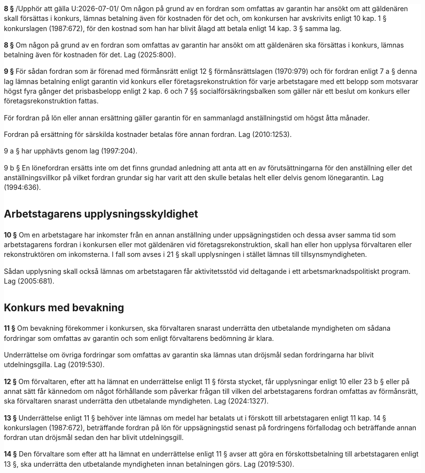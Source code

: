 **8 §** /Upphör att gälla U:2026-07-01/ Om någon på grund av en fordran som omfattas av garantin har ansökt om att gäldenären skall försättas i konkurs, lämnas betalning även för kostnaden för det och, om konkursen har avskrivits enligt 10 kap. 1 § konkurslagen (1987:672), för den kostnad som han har blivit ålagd att betala enligt 14 kap. 3 § samma lag.

**8 §** Om någon på grund av en fordran som omfattas av garantin har ansökt om att gäldenären ska försättas i konkurs, lämnas betalning även för kostnaden för det. Lag (2025:800).

**9 §** För sådan fordran som är förenad med förmånsrätt enligt 12 § förmånsrättslagen (1970:979) och för fordran enligt 7 a § denna lag lämnas betalning enligt garantin vid konkurs eller företagsrekonstruktion för varje arbetstagare med ett belopp som motsvarar högst fyra gånger det prisbasbelopp enligt 2 kap. 6 och 7 §§ socialförsäkringsbalken som gäller när ett beslut om konkurs eller företagsrekonstruktion fattas.

För fordran på lön eller annan ersättning gäller garantin för en sammanlagd anställningstid om högst åtta månader.

Fordran på ersättning för särskilda kostnader betalas före annan fordran. Lag (2010:1253).

9 a § har upphävts genom lag (1997:204).

9 b § En lönefordran ersätts inte om det finns grundad anledning att anta att en av förutsättningarna för den anställning eller det anställningsvillkor på vilket fordran grundar sig har varit att den skulle betalas helt eller delvis genom lönegarantin. Lag (1994:636).

## Arbetstagarens upplysningsskyldighet

**10 §** Om en arbetstagare har inkomster från en annan anställning under uppsägningstiden och dessa avser samma tid som arbetstagarens fordran i konkursen eller mot gäldenären vid företagsrekonstruktion, skall han eller hon upplysa förvaltaren eller rekonstruktören om inkomsterna. I fall som avses i 21 § skall upplysningen i stället lämnas till tillsynsmyndigheten.

Sådan upplysning skall också lämnas om arbetstagaren får aktivitetsstöd vid deltagande i ett arbetsmarknadspolitiskt program. Lag (2005:681).

## Konkurs med bevakning

**11 §** Om bevakning förekommer i konkursen, ska förvaltaren snarast underrätta den utbetalande myndigheten om sådana fordringar som omfattas av garantin och som enligt förvaltarens bedömning är klara.

Underrättelse om övriga fordringar som omfattas av garantin ska lämnas utan dröjsmål sedan fordringarna har blivit utdelningsgilla. Lag (2019:530).

**12 §** Om förvaltaren, efter att ha lämnat en underrättelse enligt 11 § första stycket, får upplysningar enligt 10 eller 23 b § eller på annat sätt får kännedom om något förhållande som påverkar frågan till vilken del arbetstagarens fordran omfattas av förmånsrätt, ska förvaltaren snarast underrätta den utbetalande myndigheten. Lag (2024:1327).

**13 §** Underrättelse enligt 11 § behöver inte lämnas om medel har betalats ut i förskott till arbetstagaren enligt 11 kap. 14 § konkurslagen (1987:672), beträffande fordran på lön för uppsägningstid senast på fordringens förfallodag och beträffande annan fordran utan dröjsmål sedan den har blivit utdelningsgill.

**14 §** Den förvaltare som efter att ha lämnat en underrättelse enligt 11 § avser att göra en förskottsbetalning till arbetstagaren enligt 13 §, ska underrätta den utbetalande myndigheten innan betalningen görs. Lag (2019:530).
